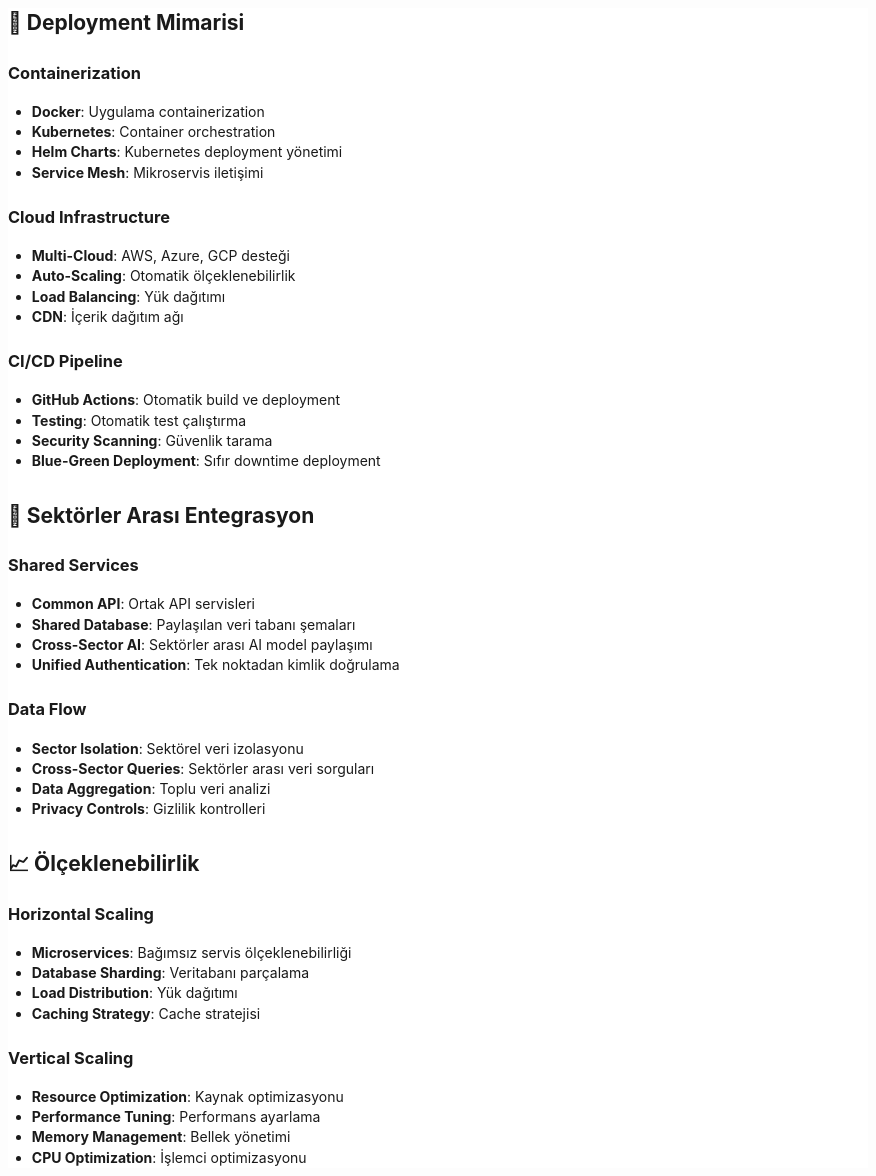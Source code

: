 ## 🚀 Deployment Mimarisi

### Containerization
- **Docker**: Uygulama containerization
- **Kubernetes**: Container orchestration
- **Helm Charts**: Kubernetes deployment yönetimi
- **Service Mesh**: Mikroservis iletişimi

### Cloud Infrastructure
- **Multi-Cloud**: AWS, Azure, GCP desteği
- **Auto-Scaling**: Otomatik ölçeklenebilirlik
- **Load Balancing**: Yük dağıtımı
- **CDN**: İçerik dağıtım ağı

### CI/CD Pipeline
- **GitHub Actions**: Otomatik build ve deployment
- **Testing**: Otomatik test çalıştırma
- **Security Scanning**: Güvenlik tarama
- **Blue-Green Deployment**: Sıfır downtime deployment

## 🔄 Sektörler Arası Entegrasyon

### Shared Services
- **Common API**: Ortak API servisleri
- **Shared Database**: Paylaşılan veri tabanı şemaları
- **Cross-Sector AI**: Sektörler arası AI model paylaşımı
- **Unified Authentication**: Tek noktadan kimlik doğrulama

### Data Flow
- **Sector Isolation**: Sektörel veri izolasyonu
- **Cross-Sector Queries**: Sektörler arası veri sorguları
- **Data Aggregation**: Toplu veri analizi
- **Privacy Controls**: Gizlilik kontrolleri

## 📈 Ölçeklenebilirlik

### Horizontal Scaling
- **Microservices**: Bağımsız servis ölçeklenebilirliği
- **Database Sharding**: Veritabanı parçalama
- **Load Distribution**: Yük dağıtımı
- **Caching Strategy**: Cache stratejisi

### Vertical Scaling
- **Resource Optimization**: Kaynak optimizasyonu
- **Performance Tuning**: Performans ayarlama
- **Memory Management**: Bellek yönetimi
- **CPU Optimization**: İşlemci optimizasyonu
